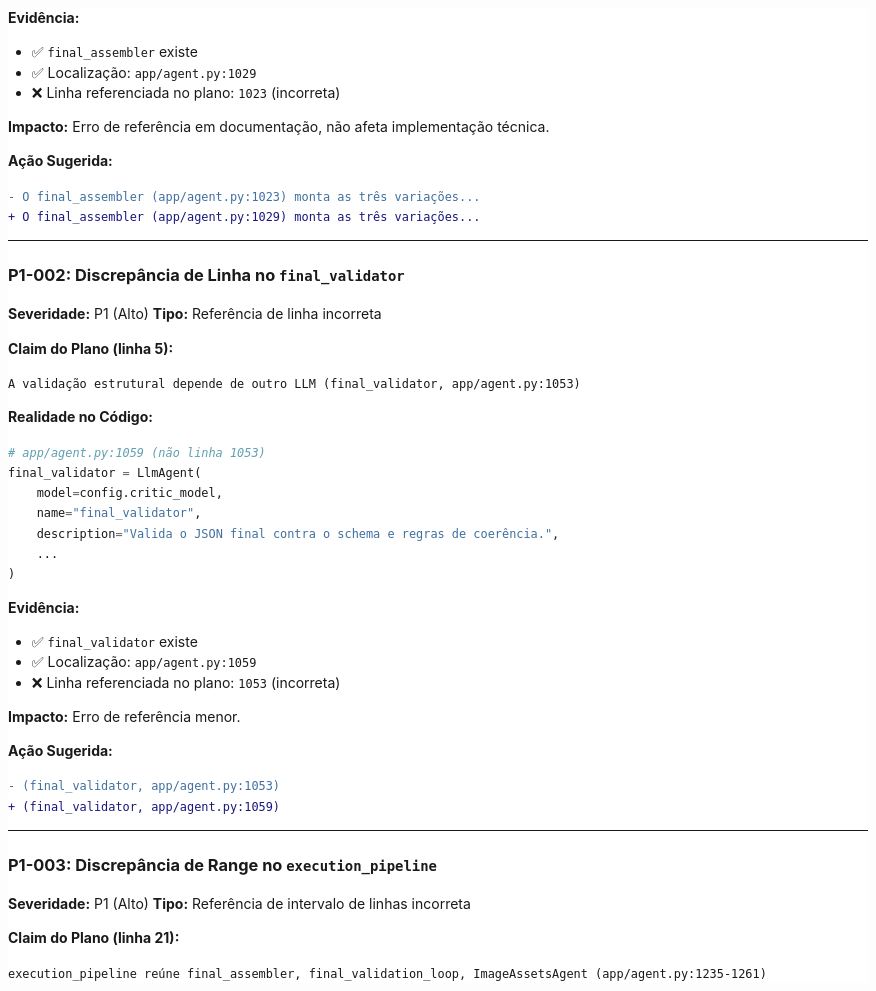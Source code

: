 **Evidência:**
- ✅ `final_assembler` existe
- ✅ Localização: `app/agent.py:1029`
- ❌ Linha referenciada no plano: `1023` (incorreta)

**Impacto:** Erro de referência em documentação, não afeta implementação técnica.

**Ação Sugerida:**
```diff
- O final_assembler (app/agent.py:1023) monta as três variações...
+ O final_assembler (app/agent.py:1029) monta as três variações...
```

---

### P1-002: Discrepância de Linha no `final_validator`

**Severidade:** P1 (Alto)
**Tipo:** Referência de linha incorreta

**Claim do Plano (linha 5):**
```
A validação estrutural depende de outro LLM (final_validator, app/agent.py:1053)
```

**Realidade no Código:**
```python
# app/agent.py:1059 (não linha 1053)
final_validator = LlmAgent(
    model=config.critic_model,
    name="final_validator",
    description="Valida o JSON final contra o schema e regras de coerência.",
    ...
)
```

**Evidência:**
- ✅ `final_validator` existe
- ✅ Localização: `app/agent.py:1059`
- ❌ Linha referenciada no plano: `1053` (incorreta)

**Impacto:** Erro de referência menor.

**Ação Sugerida:**
```diff
- (final_validator, app/agent.py:1053)
+ (final_validator, app/agent.py:1059)
```

---

### P1-003: Discrepância de Range no `execution_pipeline`

**Severidade:** P1 (Alto)
**Tipo:** Referência de intervalo de linhas incorreta

**Claim do Plano (linha 21):**
```
execution_pipeline reúne final_assembler, final_validation_loop, ImageAssetsAgent (app/agent.py:1235-1261)
```
